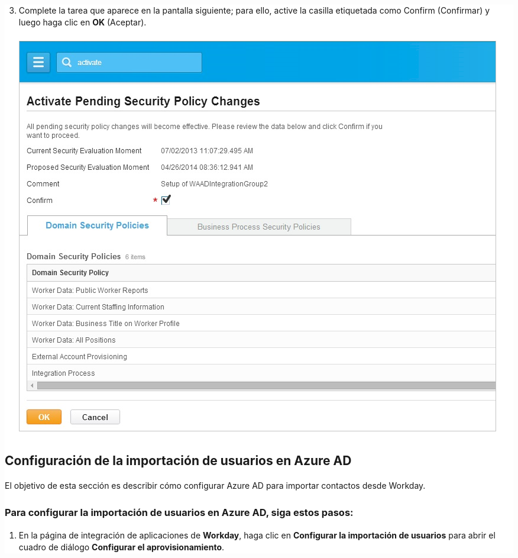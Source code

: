 3. Complete la tarea que aparece en la pantalla siguiente; para ello, active la casilla etiquetada como Confirm (Confirmar) y luego haga clic en **OK** (Aceptar). <br><br> ![Activar seguridad pendiente](./media/active-directory-saas-workday-inbound-tutorial/IC750994.png "Activar seguridad pendiente")





## Configuración de la importación de usuarios en Azure AD

El objetivo de esta sección es describir cómo configurar Azure AD para importar contactos desde Workday.


### Para configurar la importación de usuarios en Azure AD, siga estos pasos:


1. En la página de integración de aplicaciones de **Workday**, haga clic en **Configurar la importación de usuarios** para abrir el cuadro de diálogo **Configurar el aprovisionamiento**.

